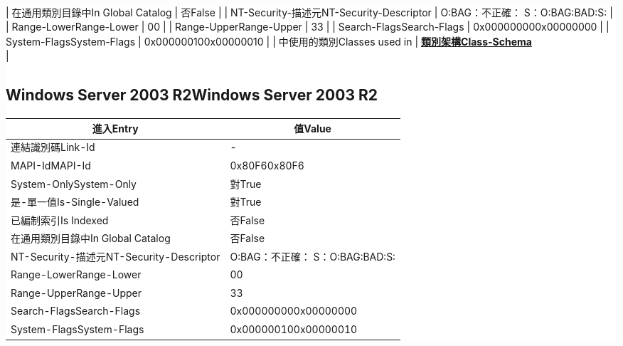 | <span data-ttu-id="be5f4-199">在通用類別目錄中</span><span class="sxs-lookup"><span data-stu-id="be5f4-199">In Global Catalog</span></span>      | <span data-ttu-id="be5f4-200">否</span><span class="sxs-lookup"><span data-stu-id="be5f4-200">False</span></span>                                            |
| <span data-ttu-id="be5f4-201">NT-Security-描述元</span><span class="sxs-lookup"><span data-stu-id="be5f4-201">NT-Security-Descriptor</span></span> | <span data-ttu-id="be5f4-202">O:BAG：不正確： S：</span><span class="sxs-lookup"><span data-stu-id="be5f4-202">O:BAG:BAD:S:</span></span>                                     |
| <span data-ttu-id="be5f4-203">Range-Lower</span><span class="sxs-lookup"><span data-stu-id="be5f4-203">Range-Lower</span></span>            | <span data-ttu-id="be5f4-204">0</span><span class="sxs-lookup"><span data-stu-id="be5f4-204">0</span></span>                                                |
| <span data-ttu-id="be5f4-205">Range-Upper</span><span class="sxs-lookup"><span data-stu-id="be5f4-205">Range-Upper</span></span>            | <span data-ttu-id="be5f4-206">3</span><span class="sxs-lookup"><span data-stu-id="be5f4-206">3</span></span>                                                |
| <span data-ttu-id="be5f4-207">Search-Flags</span><span class="sxs-lookup"><span data-stu-id="be5f4-207">Search-Flags</span></span>           | <span data-ttu-id="be5f4-208">0x00000000</span><span class="sxs-lookup"><span data-stu-id="be5f4-208">0x00000000</span></span>                                       |
| <span data-ttu-id="be5f4-209">System-Flags</span><span class="sxs-lookup"><span data-stu-id="be5f4-209">System-Flags</span></span>           | <span data-ttu-id="be5f4-210">0x00000010</span><span class="sxs-lookup"><span data-stu-id="be5f4-210">0x00000010</span></span>                                       |
| <span data-ttu-id="be5f4-211">中使用的類別</span><span class="sxs-lookup"><span data-stu-id="be5f4-211">Classes used in</span></span>        | [<span data-ttu-id="be5f4-212">**類別架構**</span><span class="sxs-lookup"><span data-stu-id="be5f4-212">**Class-Schema**</span></span>](c-classschema.md)<br/> |



## <a name="windows-server-2003-r2"></a><span data-ttu-id="be5f4-213">Windows Server 2003 R2</span><span class="sxs-lookup"><span data-stu-id="be5f4-213">Windows Server 2003 R2</span></span>



| <span data-ttu-id="be5f4-214">進入</span><span class="sxs-lookup"><span data-stu-id="be5f4-214">Entry</span></span> | <span data-ttu-id="be5f4-215">值</span><span class="sxs-lookup"><span data-stu-id="be5f4-215">Value</span></span> |
|------------------------|--------------------------------------------------|
| <span data-ttu-id="be5f4-216">連結識別碼</span><span class="sxs-lookup"><span data-stu-id="be5f4-216">Link-Id</span></span>                | \-                                               |
| <span data-ttu-id="be5f4-217">MAPI-Id</span><span class="sxs-lookup"><span data-stu-id="be5f4-217">MAPI-Id</span></span>                | <span data-ttu-id="be5f4-218">0x80F6</span><span class="sxs-lookup"><span data-stu-id="be5f4-218">0x80F6</span></span>                                           |
| <span data-ttu-id="be5f4-219">System-Only</span><span class="sxs-lookup"><span data-stu-id="be5f4-219">System-Only</span></span>            | <span data-ttu-id="be5f4-220">對</span><span class="sxs-lookup"><span data-stu-id="be5f4-220">True</span></span>                                             |
| <span data-ttu-id="be5f4-221">是-單一值</span><span class="sxs-lookup"><span data-stu-id="be5f4-221">Is-Single-Valued</span></span>       | <span data-ttu-id="be5f4-222">對</span><span class="sxs-lookup"><span data-stu-id="be5f4-222">True</span></span>                                             |
| <span data-ttu-id="be5f4-223">已編制索引</span><span class="sxs-lookup"><span data-stu-id="be5f4-223">Is Indexed</span></span>             | <span data-ttu-id="be5f4-224">否</span><span class="sxs-lookup"><span data-stu-id="be5f4-224">False</span></span>                                            |
| <span data-ttu-id="be5f4-225">在通用類別目錄中</span><span class="sxs-lookup"><span data-stu-id="be5f4-225">In Global Catalog</span></span>      | <span data-ttu-id="be5f4-226">否</span><span class="sxs-lookup"><span data-stu-id="be5f4-226">False</span></span>                                            |
| <span data-ttu-id="be5f4-227">NT-Security-描述元</span><span class="sxs-lookup"><span data-stu-id="be5f4-227">NT-Security-Descriptor</span></span> | <span data-ttu-id="be5f4-228">O:BAG：不正確： S：</span><span class="sxs-lookup"><span data-stu-id="be5f4-228">O:BAG:BAD:S:</span></span>                                     |
| <span data-ttu-id="be5f4-229">Range-Lower</span><span class="sxs-lookup"><span data-stu-id="be5f4-229">Range-Lower</span></span>            | <span data-ttu-id="be5f4-230">0</span><span class="sxs-lookup"><span data-stu-id="be5f4-230">0</span></span>                                                |
| <span data-ttu-id="be5f4-231">Range-Upper</span><span class="sxs-lookup"><span data-stu-id="be5f4-231">Range-Upper</span></span>            | <span data-ttu-id="be5f4-232">3</span><span class="sxs-lookup"><span data-stu-id="be5f4-232">3</span></span>                                                |
| <span data-ttu-id="be5f4-233">Search-Flags</span><span class="sxs-lookup"><span data-stu-id="be5f4-233">Search-Flags</span></span>           | <span data-ttu-id="be5f4-234">0x00000000</span><span class="sxs-lookup"><span data-stu-id="be5f4-234">0x00000000</span></span>                                       |
| <span data-ttu-id="be5f4-235">System-Flags</span><span class="sxs-lookup"><span data-stu-id="be5f4-235">System-Flags</span></span>           | <span data-ttu-id="be5f4-236">0x00000010</span><span class="sxs-lookup"><span data-stu-id="be5f4-236">0x00000010</span></span>                                       |
